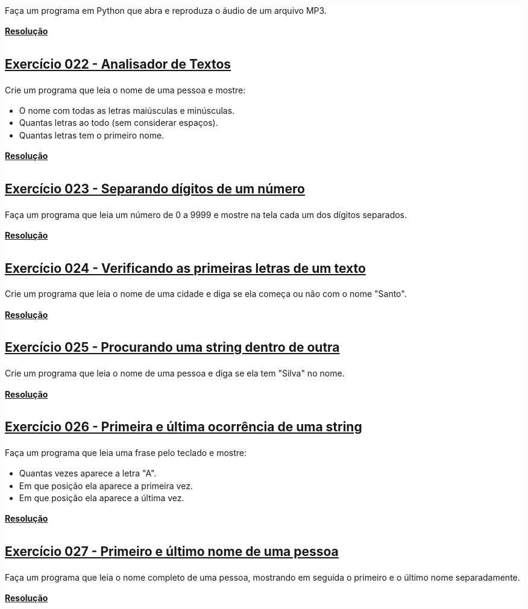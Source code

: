 Faça um programa em Python que abra e reproduza o áudio de um arquivo MP3. 

**<a href="./Exercícios/ex021.py">Resolução</a>**

## <a href="https://youtu.be/EQQt-6QqXOs">Exercício 022 - Analisador de Textos</a>

Crie um programa que leia o nome de uma pessoa e mostre:
- O nome com todas as letras maiúsculas e minúsculas.
- Quantas letras ao todo (sem considerar espaços).
- Quantas letras tem o primeiro nome.

**<a href="./Exercícios/ex022.py">Resolução</a>**

## <a href="https://youtu.be/wD2aerLMBWA">Exercício 023 - Separando dígitos de um número</a>

Faça um programa que leia um número de 0 a 9999 e mostre na tela cada um dos dígitos separados.

**<a href="./Exercícios/ex023.py">Resolução</a>**

## <a href="https://youtu.be/QroT8cZMRnc">Exercício 024 - Verificando as primeiras letras de um texto</a>

Crie um programa que leia o nome de uma cidade e diga se ela começa ou não com o nome "Santo".

**<a href="./Exercícios/ex024.py">Resolução</a>**

## <a href="https://youtu.be/WHWGz2Dy1ZU">Exercício 025 - Procurando uma string dentro de outra</a>

Crie um programa que leia o nome de uma pessoa e diga se ela tem "Silva" no nome.

**<a href="./Exercícios/ex025.py">Resolução</a>**

## <a href="https://youtu.be/23UOVEetNPY">Exercício 026 - Primeira e última ocorrência de uma string</a>

Faça um programa que leia uma frase pelo teclado e mostre:
- Quantas vezes aparece a letra "A".
- Em que posição ela aparece a primeira vez.
- Em que posição ela aparece a última vez.

**<a href="./Exercícios/ex026.py">Resolução</a>**

## <a href="https://youtu.be/SifYYsXhLM8">Exercício 027 - Primeiro e último nome de uma pessoa</a>

Faça um programa que leia o nome completo de uma pessoa, mostrando em seguida o primeiro e o último nome separadamente.

**<a href="./Exercícios/ex027.py">Resolução</a>**
